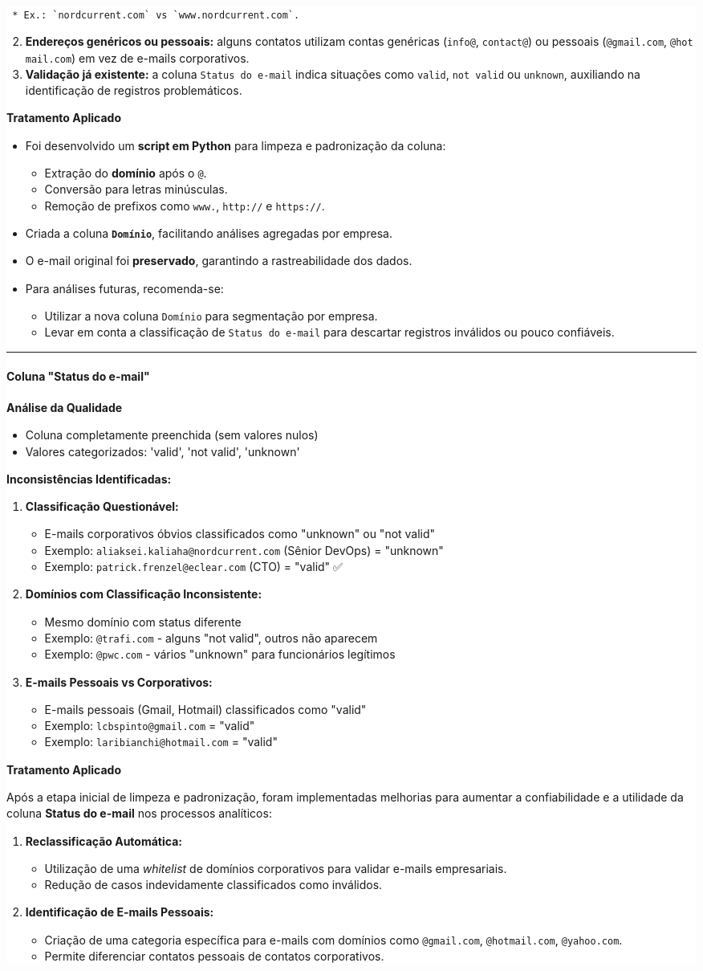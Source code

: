     * Ex.: `nordcurrent.com` vs `www.nordcurrent.com`.
  2. **Endereços genéricos ou pessoais:** alguns contatos utilizam contas genéricas (`info@`, `contact@`) ou pessoais (`@gmail.com`, `@hotmail.com`) em vez de e-mails corporativos.
  3. **Validação já existente:** a coluna `Status do e-mail` indica situações como `valid`, `not valid` ou `unknown`, auxiliando na identificação de registros problemáticos.

**Tratamento Aplicado**

* Foi desenvolvido um **script em Python** para limpeza e padronização da coluna:

  * Extração do **domínio** após o `@`.
  * Conversão para letras minúsculas.
  * Remoção de prefixos como `www.`, `http://` e `https://`.
* Criada a coluna **`Domínio`**, facilitando análises agregadas por empresa.
* O e-mail original foi **preservado**, garantindo a rastreabilidade dos dados.
* Para análises futuras, recomenda-se:

  * Utilizar a nova coluna `Domínio` para segmentação por empresa.
  * Levar em conta a classificação de `Status do e-mail` para descartar registros inválidos ou pouco confiáveis.

---
#### **Coluna "Status do e-mail"**

**Análise da Qualidade**
- Coluna completamente preenchida (sem valores nulos)
- Valores categorizados: 'valid', 'not valid', 'unknown'

**Inconsistências Identificadas:**

1. **Classificação Questionável:** 
   - E-mails corporativos óbvios classificados como "unknown" ou "not valid"
   - Exemplo: `aliaksei.kaliaha@nordcurrent.com` (Sênior DevOps) = "unknown"
   - Exemplo: `patrick.frenzel@eclear.com` (CTO) = "valid" ✅

2. **Domínios com Classificação Inconsistente:**
   - Mesmo domínio com status diferente
   - Exemplo: `@trafi.com` - alguns "not valid", outros não aparecem
   - Exemplo: `@pwc.com` - vários "unknown" para funcionários legítimos

3. **E-mails Pessoais vs Corporativos:**
   - E-mails pessoais (Gmail, Hotmail) classificados como "valid"
   - Exemplo: `lcbspinto@gmail.com` = "valid"
   - Exemplo: `laribianchi@hotmail.com` = "valid"

**Tratamento Aplicado**

Após a etapa inicial de limpeza e padronização, foram implementadas melhorias para aumentar a confiabilidade e a utilidade da coluna **Status do e-mail** nos processos analíticos:

1. **Reclassificação Automática:**

   * Utilização de uma *whitelist* de domínios corporativos para validar e-mails empresariais.
   * Redução de casos indevidamente classificados como inválidos.

2. **Identificação de E-mails Pessoais:**

   * Criação de uma categoria específica para e-mails com domínios como `@gmail.com`, `@hotmail.com`, `@yahoo.com`.
   * Permite diferenciar contatos pessoais de contatos corporativos.
